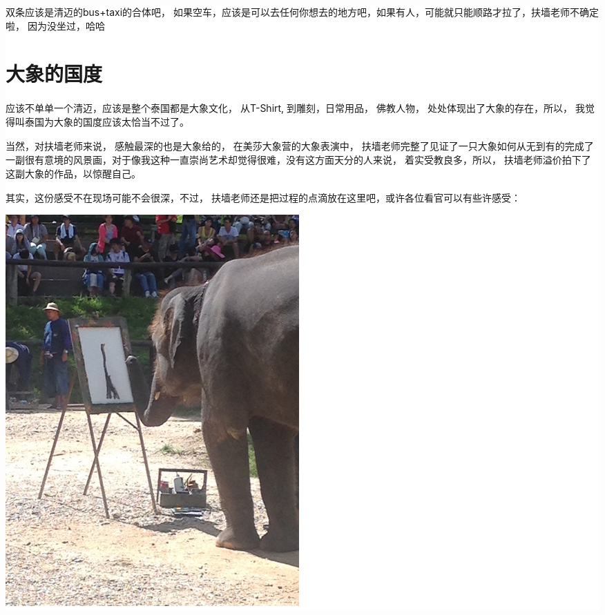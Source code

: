 双条应该是清迈的bus+taxi的合体吧， 如果空车，应该是可以去任何你想去的地方吧，如果有人，可能就只能顺路才拉了，扶墙老师不确定啦， 因为没坐过，哈哈



# 大象的国度

应该不单单一个清迈，应该是整个泰国都是大象文化， 从T-Shirt, 到雕刻，日常用品， 佛教人物， 处处体现出了大象的存在，所以， 我觉得叫泰国为大象的国度应该太恰当不过了。

当然，对扶墙老师来说， 感触最深的也是大象给的， 在美莎大象营的大象表演中， 扶墙老师完整了见证了一只大象如何从无到有的完成了一副很有意境的风景画，对于像我这种一直崇尚艺术却觉得很难，没有这方面天分的人来说， 着实受教良多，所以， 扶墙老师溢价拍下了这副大象的作品，以惊醒自己。 

其实，这份感受不在现场可能不会很深，不过， 扶墙老师还是把过程的点滴放在这里吧，或许各位看官可以有些许感受：

![](images/qiang-mai-elephant-1.JPG)
